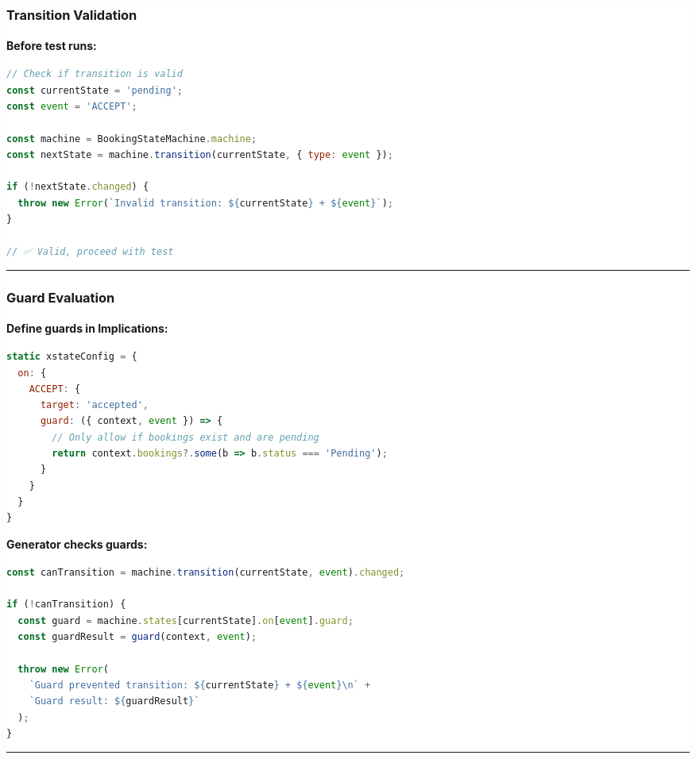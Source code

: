 
### Transition Validation

**Before test runs:**

```javascript
// Check if transition is valid
const currentState = 'pending';
const event = 'ACCEPT';

const machine = BookingStateMachine.machine;
const nextState = machine.transition(currentState, { type: event });

if (!nextState.changed) {
  throw new Error(`Invalid transition: ${currentState} + ${event}`);
}

// ✅ Valid, proceed with test
```

---

### Guard Evaluation

**Define guards in Implications:**

```javascript
static xstateConfig = {
  on: {
    ACCEPT: {
      target: 'accepted',
      guard: ({ context, event }) => {
        // Only allow if bookings exist and are pending
        return context.bookings?.some(b => b.status === 'Pending');
      }
    }
  }
}
```

**Generator checks guards:**

```javascript
const canTransition = machine.transition(currentState, event).changed;

if (!canTransition) {
  const guard = machine.states[currentState].on[event].guard;
  const guardResult = guard(context, event);
  
  throw new Error(
    `Guard prevented transition: ${currentState} + ${event}\n` +
    `Guard result: ${guardResult}`
  );
}
```

---
